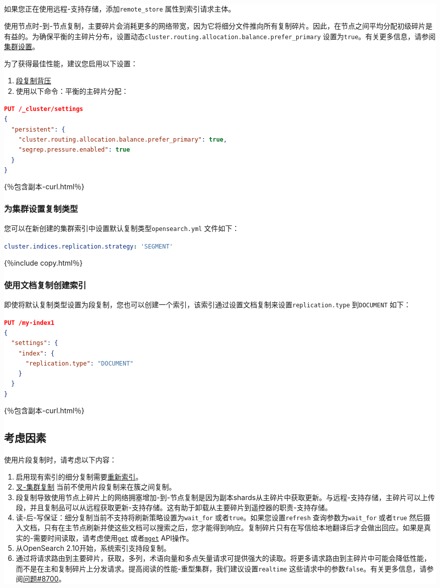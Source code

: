 如果您正在使用远程-支持存储，添加`remote_store` 属性到索引请求主体。

使用节点时-到-节点复制，主要碎片会消耗更多的网络带宽，因为它将细分文件推向所有复制碎片。因此，在节点之间平均分配初级碎片是有益的。为确保平衡的主碎片分布，设置动态`cluster.routing.allocation.balance.prefer_primary` 设置为`true`。有关更多信息，请参阅[集群设置]({{site.url}}{{site.baseurl}}/api-reference/cluster-api/cluster-settings/)。

为了获得最佳性能，建议您启用以下设置：

1. [段复制背压]({{site.url}}{{site.baseurl}}/tuning-your-cluster/availability-and-recovery/segment-replication/backpressure/) 
2. 使用以下命令：平衡的主碎片分配：

```json
PUT /_cluster/settings
{
  "persistent": {
    "cluster.routing.allocation.balance.prefer_primary": true,
    "segrep.pressure.enabled": true
  }
}
```
{％包含副本-curl.html％}

### 为集群设置复制类型

您可以在新创建的集群索引中设置默认复制类型`opensearch.yml` 文件如下：

```yaml
cluster.indices.replication.strategy: 'SEGMENT'
```
{％include copy.html％}



### 使用文档复制创建索引

即使将默认复制类型设置为段复制，您也可以创建一个索引，该索引通过设置文档复制来设置`replication.type` 到`DOCUMENT` 如下：

```json
PUT /my-index1
{
  "settings": {
    "index": {
      "replication.type": "DOCUMENT" 
    }
  }
}
```
{％包含副本-curl.html％}

## 考虑因素

使用片段复制时，请考虑以下内容：

1. 启用现有索引的细分复制需要[重新索引](https://github.com/opensearch-project/OpenSearch/issues/3685)。
1. [叉-集群复制](https://github.com/opensearch-project/OpenSearch/issues/4090) 当前不使用片段复制来在簇之间复制。
1. 段复制导致使用节点上碎片上的网络拥塞增加-到-节点复制是因为副本shards从主碎片中获取更新。与远程-支持存储，主碎片可以上传段，并且复制品可以从远程获取更新-支持存储。这有助于卸载从主要碎片到遥控器的职责-支持存储。
1. 读-后-写保证：细分复制当前不支持将刷新策略设置为`wait_for` 或者`true`。如果您设置`refresh` 查询参数为`wait_for` 或者`true` 然后摄入文档，只有在主节点刷新并使这些文档可以搜索之后，您才能得到响应。复制碎片只有在写信给本地翻译后才会做出回应。如果是真实的-需要时间读取，请考虑使用[`get`]({{site.url}}{{site.baseurl}}/api-reference/document-apis/get-documents/) 或者[`mget`]({{site.url}}{{site.baseurl}}/api-reference/document-apis/multi-get/) API操作。
1. 从OpenSearch 2.10开始，系统索引支持段复制。
1. 通过将请求路由到主要碎片，获取，多列，术语向量和多点矢量请求可提供强大的读取。将更多请求路由到主碎片中可能会降低性能，而不是在主和复制碎片上分发请求。提高阅读的性能-重型集群，我们建议设置`realtime` 这些请求中的参数`false`。有关更多信息，请参阅[问题#8700](https://github.com/opensearch-project/OpenSearch/issues/8700)。
